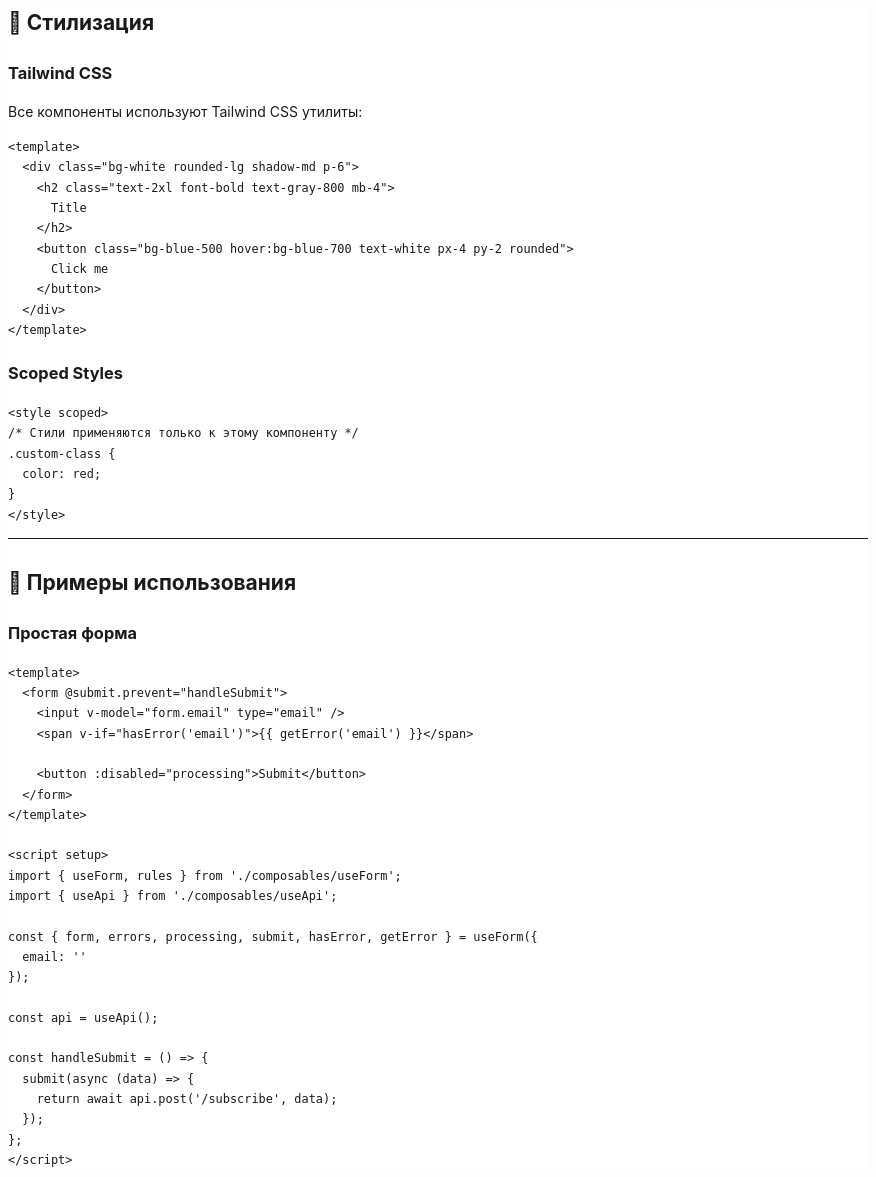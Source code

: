 ## 🎨 Стилизация

### Tailwind CSS

Все компоненты используют Tailwind CSS утилиты:

```vue
<template>
  <div class="bg-white rounded-lg shadow-md p-6">
    <h2 class="text-2xl font-bold text-gray-800 mb-4">
      Title
    </h2>
    <button class="bg-blue-500 hover:bg-blue-700 text-white px-4 py-2 rounded">
      Click me
    </button>
  </div>
</template>
```

### Scoped Styles

```vue
<style scoped>
/* Стили применяются только к этому компоненту */
.custom-class {
  color: red;
}
</style>
```

---

## 🧪 Примеры использования

### Простая форма

```vue
<template>
  <form @submit.prevent="handleSubmit">
    <input v-model="form.email" type="email" />
    <span v-if="hasError('email')">{{ getError('email') }}</span>
    
    <button :disabled="processing">Submit</button>
  </form>
</template>

<script setup>
import { useForm, rules } from './composables/useForm';
import { useApi } from './composables/useApi';

const { form, errors, processing, submit, hasError, getError } = useForm({
  email: ''
});

const api = useApi();

const handleSubmit = () => {
  submit(async (data) => {
    return await api.post('/subscribe', data);
  });
};
</script>
```
